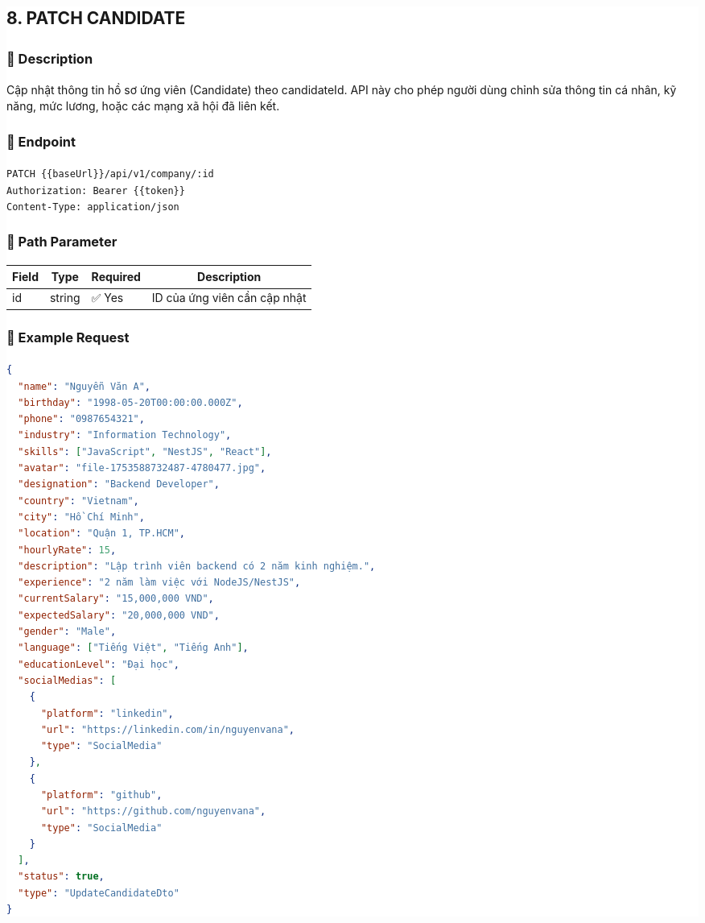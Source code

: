## 8. PATCH CANDIDATE

### 🧾 Description

Cập nhật thông tin hồ sơ ứng viên (Candidate) theo candidateId.
API này cho phép người dùng chỉnh sửa thông tin cá nhân, kỹ năng, mức lương, hoặc các mạng xã hội đã liên kết.

### 📌 Endpoint

```http
PATCH {{baseUrl}}/api/v1/company/:id
Authorization: Bearer {{token}}
Content-Type: application/json
```

### 📌 Path Parameter

| Field | Type   | Required | Description                  |
| ----- | ------ | -------- | ---------------------------- |
| id    | string | ✅ Yes   | ID của ứng viên cần cập nhật |

### 📌 Example Request

```json
{
  "name": "Nguyễn Văn A",
  "birthday": "1998-05-20T00:00:00.000Z",
  "phone": "0987654321",
  "industry": "Information Technology",
  "skills": ["JavaScript", "NestJS", "React"],
  "avatar": "file-1753588732487-4780477.jpg",
  "designation": "Backend Developer",
  "country": "Vietnam",
  "city": "Hồ Chí Minh",
  "location": "Quận 1, TP.HCM",
  "hourlyRate": 15,
  "description": "Lập trình viên backend có 2 năm kinh nghiệm.",
  "experience": "2 năm làm việc với NodeJS/NestJS",
  "currentSalary": "15,000,000 VND",
  "expectedSalary": "20,000,000 VND",
  "gender": "Male",
  "language": ["Tiếng Việt", "Tiếng Anh"],
  "educationLevel": "Đại học",
  "socialMedias": [
    {
      "platform": "linkedin",
      "url": "https://linkedin.com/in/nguyenvana",
      "type": "SocialMedia"
    },
    {
      "platform": "github",
      "url": "https://github.com/nguyenvana",
      "type": "SocialMedia"
    }
  ],
  "status": true,
  "type": "UpdateCandidateDto"
}
```
